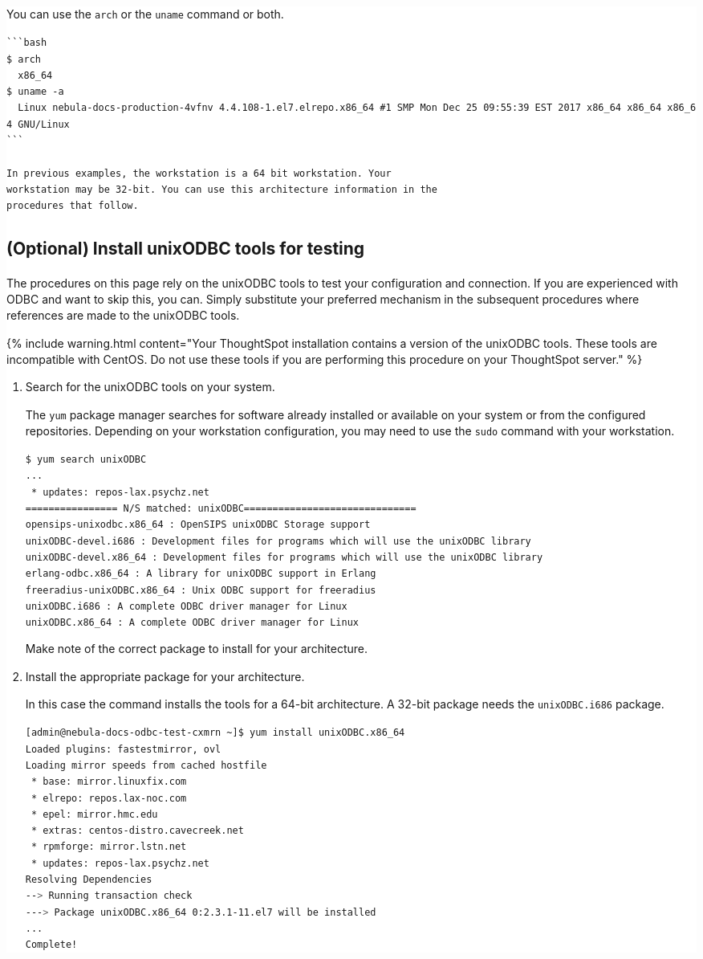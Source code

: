    You can use the `arch` or the `uname` command or both.

    ```bash
    $ arch
      x86_64
    $ uname -a
      Linux nebula-docs-production-4vfnv 4.4.108-1.el7.elrepo.x86_64 #1 SMP Mon Dec 25 09:55:39 EST 2017 x86_64 x86_64 x86_64 GNU/Linux
    ```

    In previous examples, the workstation is a 64 bit workstation. Your
    workstation may be 32-bit. You can use this architecture information in the
    procedures that follow.


## (Optional) Install unixODBC tools for testing

The procedures on this page rely on the unixODBC tools to test your
configuration and connection.  If you are experienced with ODBC and want to skip
this, you can. Simply substitute your preferred mechanism in the subsequent
procedures where references are made to the unixODBC tools.

{% include warning.html content="Your ThoughtSpot installation contains a version of the unixODBC tools.  These tools are incompatible with CentOS. Do not use these tools if you are performing this procedure on your ThoughtSpot server." %}

1. Search for the unixODBC tools on your system.

   The `yum` package manager searches for software already installed or
   available on your system or from the configured repositories. Depending on
   your workstation configuration, you may need to use the `sudo` command with
   your workstation.

   ```
   $ yum search unixODBC
   ...
    * updates: repos-lax.psychz.net
   ================ N/S matched: unixODBC==============================
   opensips-unixodbc.x86_64 : OpenSIPS unixODBC Storage support
   unixODBC-devel.i686 : Development files for programs which will use the unixODBC library
   unixODBC-devel.x86_64 : Development files for programs which will use the unixODBC library
   erlang-odbc.x86_64 : A library for unixODBC support in Erlang
   freeradius-unixODBC.x86_64 : Unix ODBC support for freeradius
   unixODBC.i686 : A complete ODBC driver manager for Linux
   unixODBC.x86_64 : A complete ODBC driver manager for Linux
   ```

    Make note of the correct package to install for your architecture.

2. Install the appropriate package for your architecture.

   In this case the command installs the tools for a 64-bit architecture. A 32-bit package needs the  `unixODBC.i686` package.

    ```bash
    [admin@nebula-docs-odbc-test-cxmrn ~]$ yum install unixODBC.x86_64
    Loaded plugins: fastestmirror, ovl
    Loading mirror speeds from cached hostfile
     * base: mirror.linuxfix.com
     * elrepo: repos.lax-noc.com
     * epel: mirror.hmc.edu
     * extras: centos-distro.cavecreek.net
     * rpmforge: mirror.lstn.net
     * updates: repos-lax.psychz.net
    Resolving Dependencies
    --> Running transaction check
    ---> Package unixODBC.x86_64 0:2.3.1-11.el7 will be installed
    ...
    Complete!